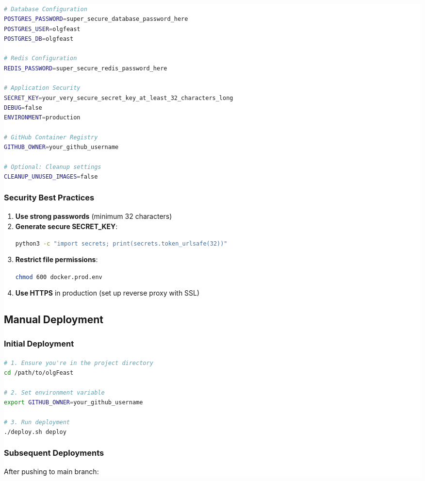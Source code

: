 ```bash
# Database Configuration
POSTGRES_PASSWORD=super_secure_database_password_here
POSTGRES_USER=olgfeast
POSTGRES_DB=olgfeast

# Redis Configuration
REDIS_PASSWORD=super_secure_redis_password_here

# Application Security
SECRET_KEY=your_very_secure_secret_key_at_least_32_characters_long
DEBUG=false
ENVIRONMENT=production

# GitHub Container Registry
GITHUB_OWNER=your_github_username

# Optional: Cleanup settings
CLEANUP_UNUSED_IMAGES=false
```

### Security Best Practices

1. **Use strong passwords** (minimum 32 characters)
2. **Generate secure SECRET_KEY**:
   ```bash
   python3 -c "import secrets; print(secrets.token_urlsafe(32))"
   ```
3. **Restrict file permissions**:
   ```bash
   chmod 600 docker.prod.env
   ```
4. **Use HTTPS** in production (set up reverse proxy with SSL)

## Manual Deployment

### Initial Deployment

```bash
# 1. Ensure you're in the project directory
cd /path/to/olgFeast

# 2. Set environment variable
export GITHUB_OWNER=your_github_username

# 3. Run deployment
./deploy.sh deploy
```

### Subsequent Deployments

After pushing to main branch:

